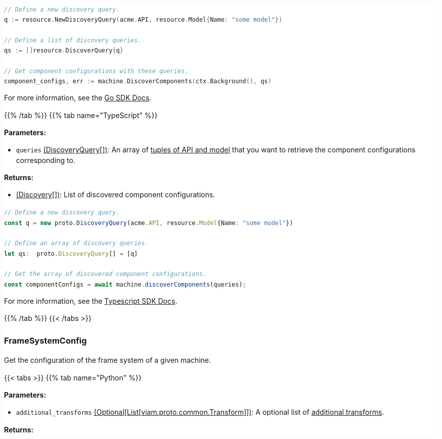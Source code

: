 ```go
// Define a new discovery query.
q := resource.NewDiscoveryQuery(acme.API, resource.Model{Name: "some model"})

// Define a list of discovery queries.
qs := []resource.DiscoverQuery{q}

// Get component configurations with these queries.
component_configs, err := machine.DiscoverComponents(ctx.Background(), qs)
```

For more information, see the [Go SDK Docs](https://pkg.go.dev/go.viam.com/rdk/robot#Robot).

{{% /tab %}}
{{% tab name="TypeScript" %}}

**Parameters:**

- `queries` [(DiscoveryQuery[])](https://ts.viam.dev/classes/robotApi.DiscoveryQuery.html): An array of [tuples of API and model](https://ts.viam.dev/classes/robotApi.DiscoveryQuery.html#constructor) that you want to retrieve the component configurations corresponding to.

**Returns:**

- [(Discovery[])](https://ts.viam.dev/classes/robotApi.Discovery.html): List of discovered component configurations.

```typescript
// Define a new discovery query.
const q = new proto.DiscoveryQuery(acme.API, resource.Model{Name: "some model"})

// Define an array of discovery queries.
let qs:  proto.DiscoveryQuery[] = [q]

// Get the array of discovered component configurations.
const componentConfigs = await machine.discoverComponents(queries);
```

For more information, see the [Typescript SDK Docs](https://ts.viam.dev/classes/RobotClient.html).

{{% /tab %}}
{{< /tabs >}}

### FrameSystemConfig

Get the configuration of the frame system of a given machine.

{{< tabs >}}
{{% tab name="Python" %}}

**Parameters:**

- `additional_transforms` [(Optional[List[viam.proto.common.Transform]])](https://python.viam.dev/autoapi/viam/proto/common/index.html#viam.proto.common.Transform): A optional list of [additional transforms](/mobility/frame-system/#additional-transforms).

**Returns:**
